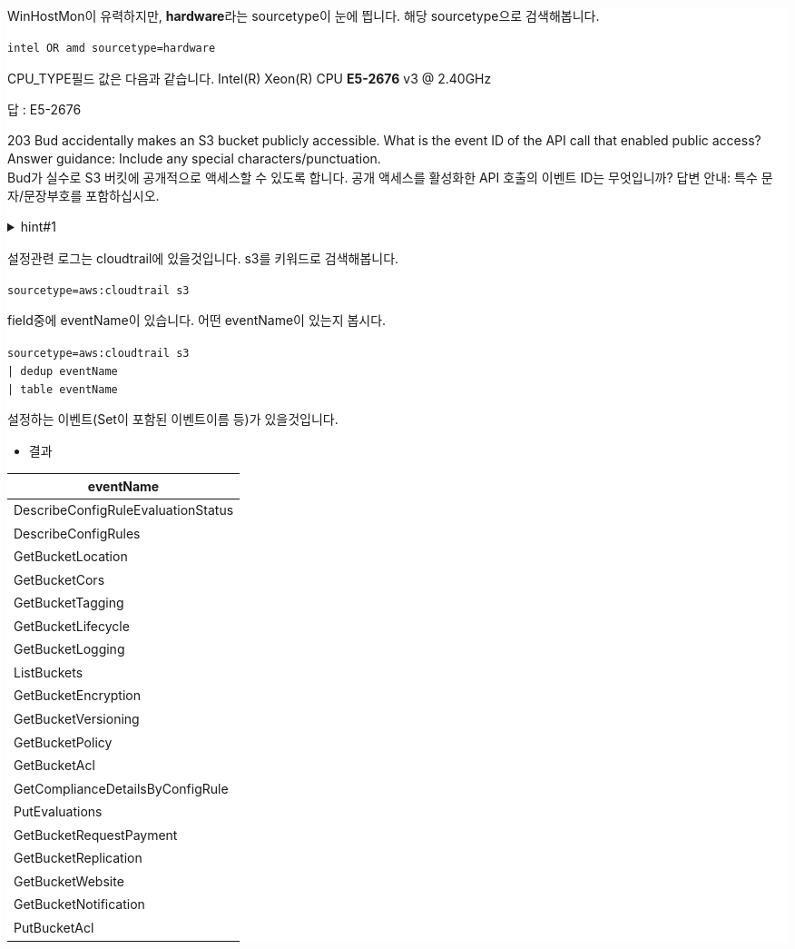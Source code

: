 WinHostMon이 유력하지만, **hardware**라는 sourcetype이 눈에 띕니다.
해당 sourcetype으로 검색해봅니다.

```
intel OR amd sourcetype=hardware
```

CPU_TYPE필드 값은 다음과 같습니다. Intel(R) Xeon(R) CPU **E5-2676** v3 @ 2.40GHz

답 : E5-2676

203 Bud accidentally makes an S3 bucket publicly accessible. What is the event ID of the API call that enabled public access? Answer guidance: Include any special characters/punctuation.  
Bud가 실수로 S3 버킷에 공개적으로 액세스할 수 있도록 합니다. 공개 액세스를 활성화한 API 호출의 이벤트 ID는 무엇입니까? 답변 안내: 특수 문자/문장부호를 포함하십시오.

<details><summary>hint#1</summary></details>

설정관련 로그는 cloudtrail에 있을것입니다. s3를 키워드로 검색해봅니다.

```
sourcetype=aws:cloudtrail s3
```

field중에 eventName이 있습니다. 어떤 eventName이 있는지 봅시다.

```
sourcetype=aws:cloudtrail s3
| dedup eventName
| table eventName
```

설정하는 이벤트(Set이 포함된 이벤트이름 등)가 있을것입니다.

- 결과

| eventName                          |
| ---------------------------------- |
| DescribeConfigRuleEvaluationStatus |
| DescribeConfigRules                |
| GetBucketLocation                  |
| GetBucketCors                      |
| GetBucketTagging                   |
| GetBucketLifecycle                 |
| GetBucketLogging                   |
| ListBuckets                        |
| GetBucketEncryption                |
| GetBucketVersioning                |
| GetBucketPolicy                    |
| GetBucketAcl                       |
| GetComplianceDetailsByConfigRule   |
| PutEvaluations                     |
| GetBucketRequestPayment            |
| GetBucketReplication               |
| GetBucketWebsite                   |
| GetBucketNotification              |
| PutBucketAcl                       |